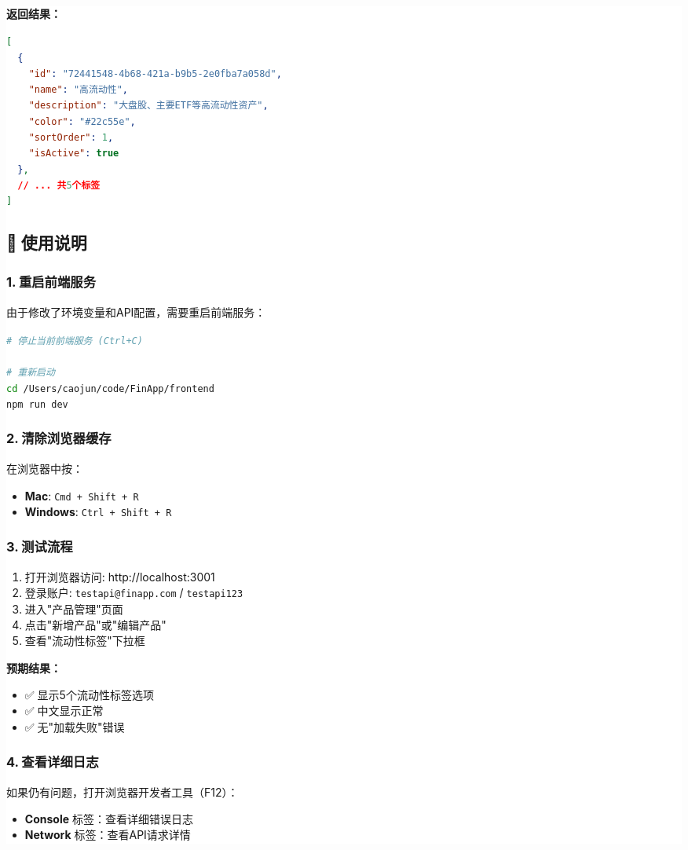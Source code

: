 **返回结果：**
```json
[
  {
    "id": "72441548-4b68-421a-b9b5-2e0fba7a058d",
    "name": "高流动性",
    "description": "大盘股、主要ETF等高流动性资产",
    "color": "#22c55e",
    "sortOrder": 1,
    "isActive": true
  },
  // ... 共5个标签
]
```

## 🚀 使用说明

### 1. 重启前端服务

由于修改了环境变量和API配置，需要重启前端服务：

```bash
# 停止当前前端服务 (Ctrl+C)

# 重新启动
cd /Users/caojun/code/FinApp/frontend
npm run dev
```

### 2. 清除浏览器缓存

在浏览器中按：
- **Mac**: `Cmd + Shift + R`
- **Windows**: `Ctrl + Shift + R`

### 3. 测试流程

1. 打开浏览器访问: http://localhost:3001
2. 登录账户: `testapi@finapp.com` / `testapi123`
3. 进入"产品管理"页面
4. 点击"新增产品"或"编辑产品"
5. 查看"流动性标签"下拉框

**预期结果：**
- ✅ 显示5个流动性标签选项
- ✅ 中文显示正常
- ✅ 无"加载失败"错误

### 4. 查看详细日志

如果仍有问题，打开浏览器开发者工具（F12）：
- **Console** 标签：查看详细错误日志
- **Network** 标签：查看API请求详情
